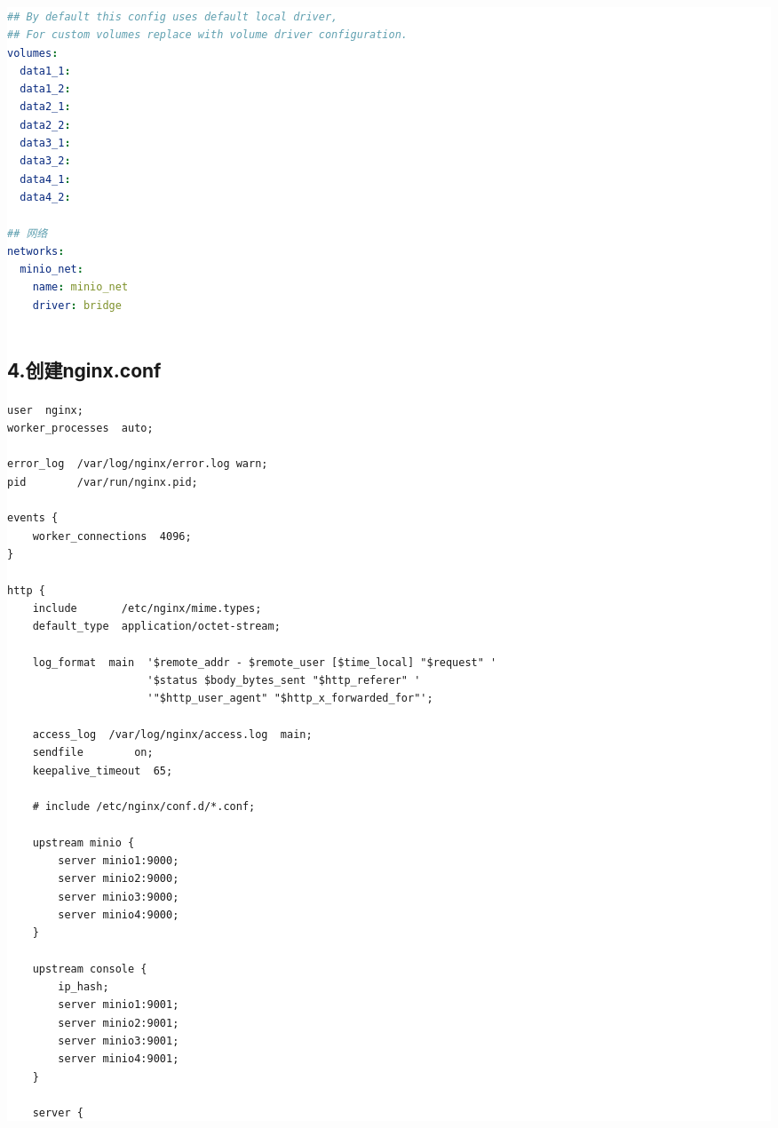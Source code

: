 ```yaml
## By default this config uses default local driver,
## For custom volumes replace with volume driver configuration.
volumes:
  data1_1:
  data1_2:
  data2_1:
  data2_2:
  data3_1:
  data3_2:
  data4_1:
  data4_2:

## 网络
networks:
  minio_net:
    name: minio_net
    driver: bridge
  
```

## 4.创建nginx.conf

```nginx
user  nginx;
worker_processes  auto;

error_log  /var/log/nginx/error.log warn;
pid        /var/run/nginx.pid;

events {
    worker_connections  4096;
}

http {
    include       /etc/nginx/mime.types;
    default_type  application/octet-stream;

    log_format  main  '$remote_addr - $remote_user [$time_local] "$request" '
                      '$status $body_bytes_sent "$http_referer" '
                      '"$http_user_agent" "$http_x_forwarded_for"';

    access_log  /var/log/nginx/access.log  main;
    sendfile        on;
    keepalive_timeout  65;

    # include /etc/nginx/conf.d/*.conf;

    upstream minio {
        server minio1:9000;
        server minio2:9000;
        server minio3:9000;
        server minio4:9000;
    }

    upstream console {
        ip_hash;
        server minio1:9001;
        server minio2:9001;
        server minio3:9001;
        server minio4:9001;
    }

    server {
```